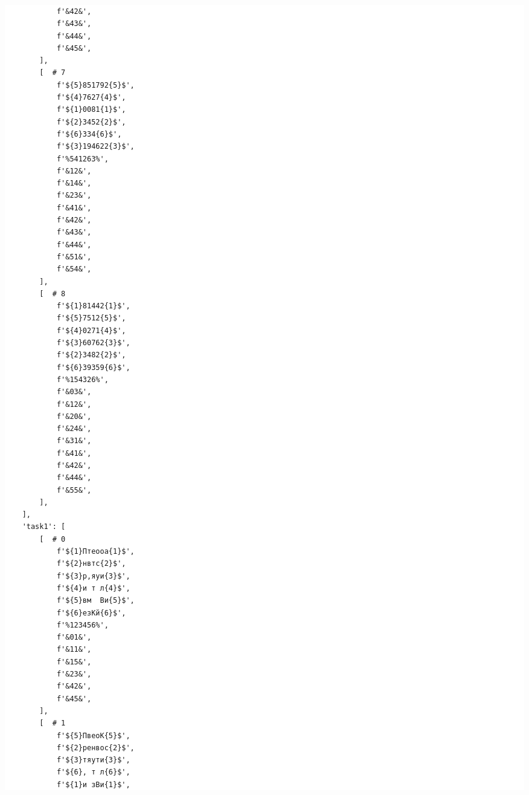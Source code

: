                 f'&42&',
                f'&43&',
                f'&44&',
                f'&45&',
            ],
            [  # 7
                f'${5}851792{5}$',
                f'${4}7627{4}$',
                f'${1}0081{1}$',
                f'${2}3452{2}$',
                f'${6}334{6}$',
                f'${3}194622{3}$',
                f'%541263%',
                f'&12&',
                f'&14&',
                f'&23&',
                f'&41&',
                f'&42&',
                f'&43&',
                f'&44&',
                f'&51&',
                f'&54&',
            ],
            [  # 8
                f'${1}81442{1}$',
                f'${5}7512{5}$',
                f'${4}0271{4}$',
                f'${3}60762{3}$',
                f'${2}3482{2}$',
                f'${6}39359{6}$',
                f'%154326%',
                f'&03&',
                f'&12&',
                f'&20&',
                f'&24&',
                f'&31&',
                f'&41&',
                f'&42&',
                f'&44&',
                f'&55&',
            ],
        ],
        'task1': [
            [  # 0
                f'${1}Птеооа{1}$',
                f'${2}нвтс{2}$',
                f'${3}р,яуи{3}$',
                f'${4}и т л{4}$',
                f'${5}вм  Ви{5}$',
                f'${6}езКй{6}$',
                f'%123456%',
                f'&01&',
                f'&11&',
                f'&15&',
                f'&23&',
                f'&42&',
                f'&45&',
            ],
            [  # 1
                f'${5}ПвеоК{5}$',
                f'${2}ренвос{2}$',
                f'${3}тяути{3}$',
                f'${6}, т л{6}$',
                f'${1}и зВи{1}$',